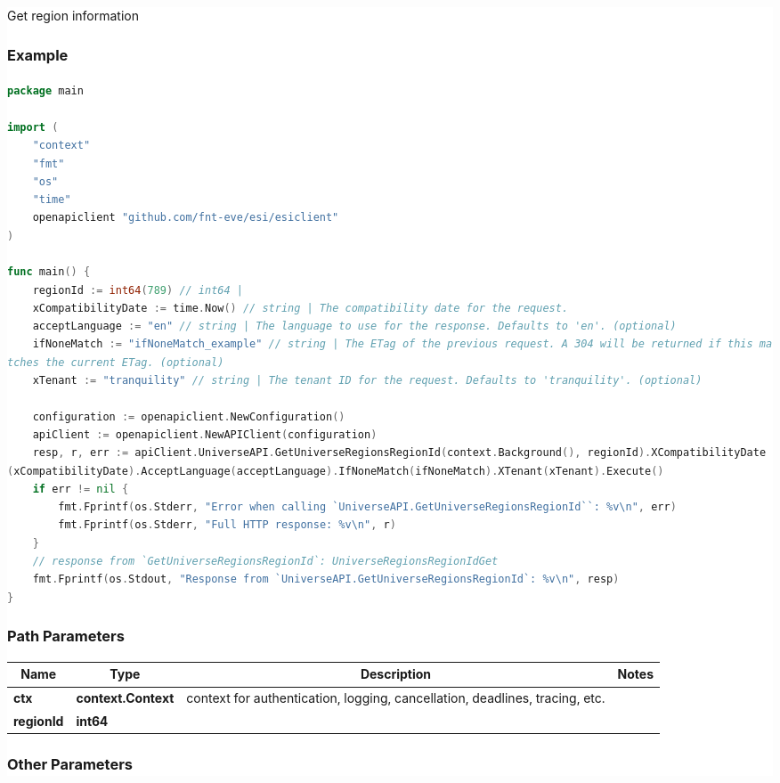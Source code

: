 Get region information



### Example

```go
package main

import (
	"context"
	"fmt"
	"os"
    "time"
	openapiclient "github.com/fnt-eve/esi/esiclient"
)

func main() {
	regionId := int64(789) // int64 | 
	xCompatibilityDate := time.Now() // string | The compatibility date for the request.
	acceptLanguage := "en" // string | The language to use for the response. Defaults to 'en'. (optional)
	ifNoneMatch := "ifNoneMatch_example" // string | The ETag of the previous request. A 304 will be returned if this matches the current ETag. (optional)
	xTenant := "tranquility" // string | The tenant ID for the request. Defaults to 'tranquility'. (optional)

	configuration := openapiclient.NewConfiguration()
	apiClient := openapiclient.NewAPIClient(configuration)
	resp, r, err := apiClient.UniverseAPI.GetUniverseRegionsRegionId(context.Background(), regionId).XCompatibilityDate(xCompatibilityDate).AcceptLanguage(acceptLanguage).IfNoneMatch(ifNoneMatch).XTenant(xTenant).Execute()
	if err != nil {
		fmt.Fprintf(os.Stderr, "Error when calling `UniverseAPI.GetUniverseRegionsRegionId``: %v\n", err)
		fmt.Fprintf(os.Stderr, "Full HTTP response: %v\n", r)
	}
	// response from `GetUniverseRegionsRegionId`: UniverseRegionsRegionIdGet
	fmt.Fprintf(os.Stdout, "Response from `UniverseAPI.GetUniverseRegionsRegionId`: %v\n", resp)
}
```

### Path Parameters


Name | Type | Description  | Notes
------------- | ------------- | ------------- | -------------
**ctx** | **context.Context** | context for authentication, logging, cancellation, deadlines, tracing, etc.
**regionId** | **int64** |  | 

### Other Parameters
